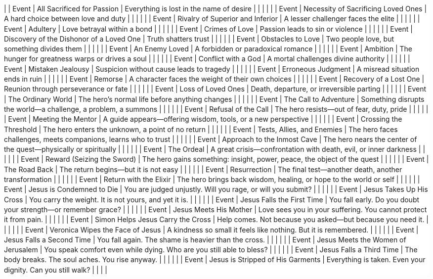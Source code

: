 |  | Event | All Sacrificed for Passion | Everything is lost in the name of desire |  |  |  |
|  | Event | Necessity of Sacrificing Loved Ones | A hard choice between love and duty |  |  |  |
|  | Event | Rivalry of Superior and Inferior | A lesser challenger faces the elite |  |  |  |
|  | Event | Adultery | Love betrayal within a bond |  |  |  |
|  | Event | Crimes of Love | Passion leads to sin or violence |  |  |  |
|  | Event | Discovery of the Dishonor of a Loved One | Truth shatters trust |  |  |  |
|  | Event | Obstacles to Love | Two people love, but something divides them |  |  |  |
|  | Event | An Enemy Loved | A forbidden or paradoxical romance |  |  |  |
|  | Event | Ambition | The hunger for greatness warps or drives a soul |  |  |  |
|  | Event | Conflict with a God | A mortal challenges divine authority |  |  |  |
|  | Event | Mistaken Jealousy | Suspicion without cause leads to tragedy |  |  |  |
|  | Event | Erroneous Judgment | A misread situation ends in ruin |  |  |  |
|  | Event | Remorse | A character faces the weight of their own choices |  |  |  |
|  | Event | Recovery of a Lost One | Reunion through perseverance or fate |  |  |  |
|  | Event | Loss of Loved Ones | Death, departure, or irreversible parting |  |  |  |
|  | Event | The Ordinary World | The hero’s normal life before anything changes |  |  |  |
|  | Event | The Call to Adventure | Something disrupts the world—a challenge, a problem, a summons |  |  |  |
|  | Event | Refusal of the Call | The hero resists—out of fear, duty, pride |  |  |  |
|  | Event | Meeting the Mentor | A guide appears—offering wisdom, tools, or a new perspective |  |  |  |
|  | Event | Crossing the Threshold | The hero enters the unknown, a point of no return |  |  |  |
|  | Event | Tests, Allies, and Enemies | The hero faces challenges, meets companions, learns who to trust |  |  |  |
|  | Event | Approach to the Inmost Cave | The hero nears the center of the quest—physically or spiritually |  |  |  |
|  | Event | The Ordeal | A great crisis—confrontation with death, evil, or inner darkness |  |  |  |
|  | Event | Reward (Seizing the Sword) | The hero gains something: insight, power, peace, the object of the quest |  |  |  |
|  | Event | The Road Back | The return begins—but it is not easy |  |  |  |
|  | Event | Resurrection | The final test—another death, another transformation |  |  |  |
|  | Event | Return with the Elixir | The hero brings back wisdom, healing, or hope to the world or self |  |  |  |
|  | Event | Jesus is Condemned to Die | You are judged unjustly. Will you rage, or will you submit? |  |  |  |
|  | Event | Jesus Takes Up His Cross | You carry the weight. It is not yours, and yet it is. |  |  |  |
|  | Event | Jesus Falls the First Time | You fall early. Do you doubt your strength—or remember grace? |  |  |  |
|  | Event | Jesus Meets His Mother | Love sees you in your suffering. You cannot protect it from pain. |  |  |  |
|  | Event | Simon Helps Jesus Carry the Cross | Help comes. Not because you asked—but because you need it. |  |  |  |
|  | Event | Veronica Wipes the Face of Jesus | A kindness so small it feels like nothing. But it is remembered. |  |  |  |
|  | Event | Jesus Falls a Second Time | You fall again. The shame is heavier than the cross. |  |  |  |
|  | Event | Jesus Meets the Women of Jerusalem | You speak comfort even while dying. Who are you still able to bless? |  |  |  |
|  | Event | Jesus Falls a Third Time | The body breaks. The soul aches. You rise anyway. |  |  |  |
|  | Event | Jesus is Stripped of His Garments | Everything is taken. Even your dignity. Can you still walk? |  |  |  |